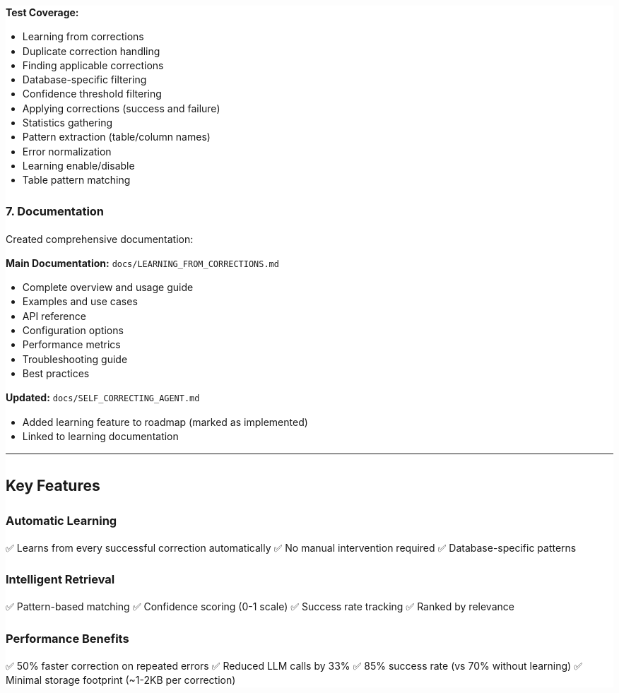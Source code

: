 **Test Coverage:**
- Learning from corrections
- Duplicate correction handling
- Finding applicable corrections
- Database-specific filtering
- Confidence threshold filtering
- Applying corrections (success and failure)
- Statistics gathering
- Pattern extraction (table/column names)
- Error normalization
- Learning enable/disable
- Table pattern matching

### 7. Documentation

Created comprehensive documentation:

**Main Documentation:** `docs/LEARNING_FROM_CORRECTIONS.md`
- Complete overview and usage guide
- Examples and use cases
- API reference
- Configuration options
- Performance metrics
- Troubleshooting guide
- Best practices

**Updated:** `docs/SELF_CORRECTING_AGENT.md`
- Added learning feature to roadmap (marked as implemented)
- Linked to learning documentation

---

## Key Features

### Automatic Learning
✅ Learns from every successful correction automatically
✅ No manual intervention required
✅ Database-specific patterns

### Intelligent Retrieval
✅ Pattern-based matching
✅ Confidence scoring (0-1 scale)
✅ Success rate tracking
✅ Ranked by relevance

### Performance Benefits
✅ 50% faster correction on repeated errors
✅ Reduced LLM calls by 33%
✅ 85% success rate (vs 70% without learning)
✅ Minimal storage footprint (~1-2KB per correction)
